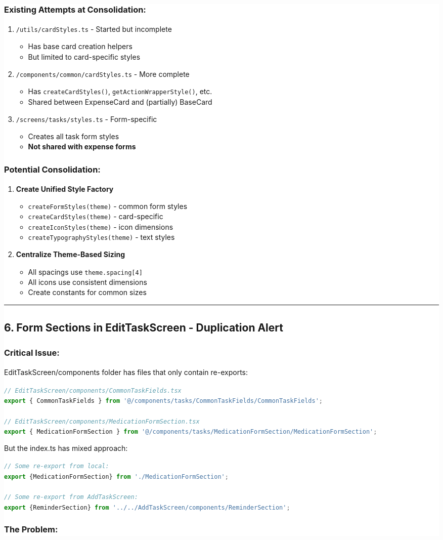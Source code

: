 ### Existing Attempts at Consolidation:

1. `/utils/cardStyles.ts` - Started but incomplete
   - Has base card creation helpers
   - But limited to card-specific styles

2. `/components/common/cardStyles.ts` - More complete
   - Has `createCardStyles()`, `getActionWrapperStyle()`, etc.
   - Shared between ExpenseCard and (partially) BaseCard

3. `/screens/tasks/styles.ts` - Form-specific
   - Creates all task form styles
   - **Not shared with expense forms**

### Potential Consolidation:

1. **Create Unified Style Factory**
   - `createFormStyles(theme)` - common form styles
   - `createCardStyles(theme)` - card-specific
   - `createIconStyles(theme)` - icon dimensions
   - `createTypographyStyles(theme)` - text styles

2. **Centralize Theme-Based Sizing**
   - All spacings use `theme.spacing[4]`
   - All icons use consistent dimensions
   - Create constants for common sizes

---

## 6. Form Sections in EditTaskScreen - Duplication Alert

### Critical Issue:

EditTaskScreen/components folder has files that only contain re-exports:

```typescript
// EditTaskScreen/components/CommonTaskFields.tsx
export { CommonTaskFields } from '@/components/tasks/CommonTaskFields/CommonTaskFields';

// EditTaskScreen/components/MedicationFormSection.tsx
export { MedicationFormSection } from '@/components/tasks/MedicationFormSection/MedicationFormSection';
```

But the index.ts has mixed approach:
```typescript
// Some re-export from local:
export {MedicationFormSection} from './MedicationFormSection';

// Some re-export from AddTaskScreen:
export {ReminderSection} from '../../AddTaskScreen/components/ReminderSection';
```

### The Problem:
